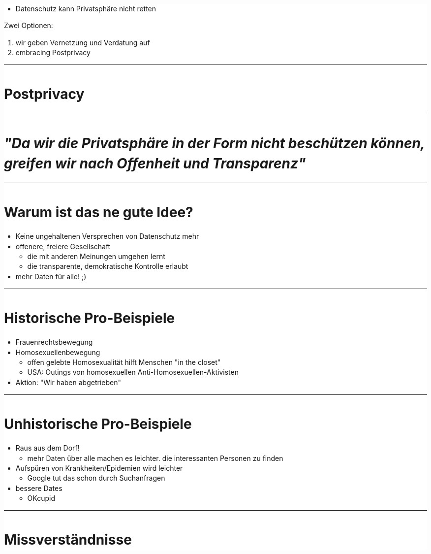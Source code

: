 * Datenschutz kann Privatsphäre nicht retten

Zwei Optionen:

1. wir geben Vernetzung und Verdatung auf
1. embracing Postprivacy

---
# Postprivacy

---

# *"Da wir die Privatsphäre in der Form nicht beschützen können, greifen wir nach Offenheit und Transparenz"*

---

# Warum ist das ne gute Idee?

* Keine ungehaltenen Versprechen von Datenschutz mehr
* offenere, freiere Gesellschaft
    * die mit anderen Meinungen umgehen lernt
    * die transparente, demokratische Kontrolle erlaubt
* mehr Daten für alle! ;)

---
# Historische Pro-Beispiele

* Frauenrechtsbewegung
* Homosexuellenbewegung
    * offen gelebte Homosexualität hilft Menschen "in the closet"
    * USA: Outings von homosexuellen Anti-Homosexuellen-Aktivisten
* Aktion: "Wir haben abgetrieben"

---

# Unhistorische Pro-Beispiele

* Raus aus dem Dorf!
    * mehr Daten über alle machen es leichter. die interessanten Personen zu finden
* Aufspüren von Krankheiten/Epidemien wird leichter
    * Google tut das schon durch Suchanfragen
* bessere Dates
    * OKcupid


--- 

# Missverständnisse
